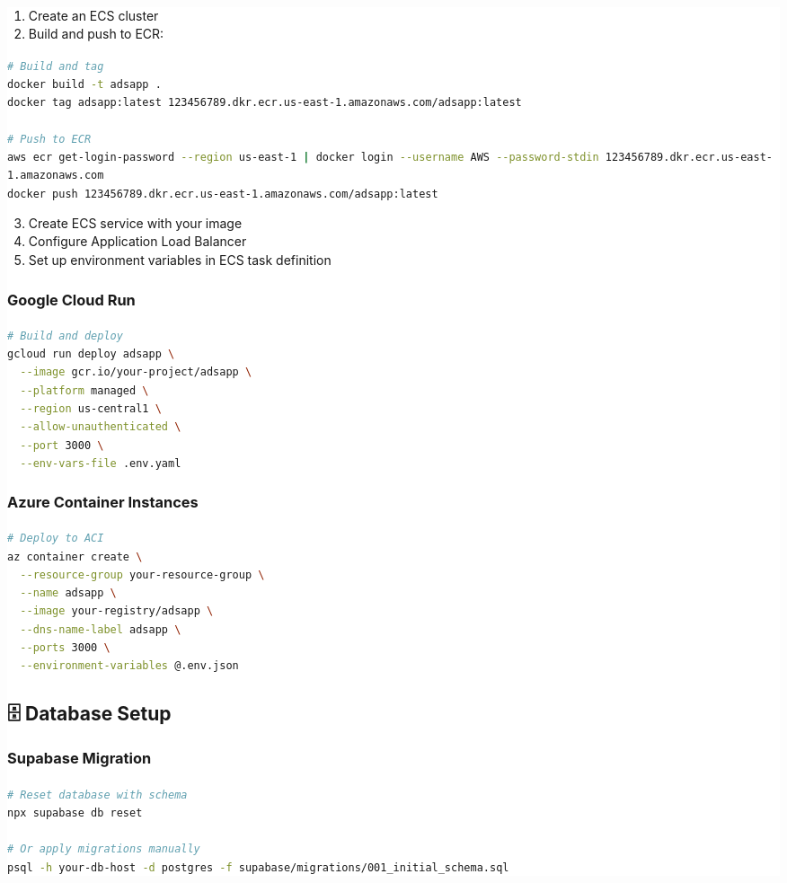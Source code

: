 1. Create an ECS cluster
2. Build and push to ECR:

```bash
# Build and tag
docker build -t adsapp .
docker tag adsapp:latest 123456789.dkr.ecr.us-east-1.amazonaws.com/adsapp:latest

# Push to ECR
aws ecr get-login-password --region us-east-1 | docker login --username AWS --password-stdin 123456789.dkr.ecr.us-east-1.amazonaws.com
docker push 123456789.dkr.ecr.us-east-1.amazonaws.com/adsapp:latest
```

3. Create ECS service with your image
4. Configure Application Load Balancer
5. Set up environment variables in ECS task definition

### Google Cloud Run

```bash
# Build and deploy
gcloud run deploy adsapp \
  --image gcr.io/your-project/adsapp \
  --platform managed \
  --region us-central1 \
  --allow-unauthenticated \
  --port 3000 \
  --env-vars-file .env.yaml
```

### Azure Container Instances

```bash
# Deploy to ACI
az container create \
  --resource-group your-resource-group \
  --name adsapp \
  --image your-registry/adsapp \
  --dns-name-label adsapp \
  --ports 3000 \
  --environment-variables @.env.json
```

## 🗄️ Database Setup

### Supabase Migration

```bash
# Reset database with schema
npx supabase db reset

# Or apply migrations manually
psql -h your-db-host -d postgres -f supabase/migrations/001_initial_schema.sql
```
